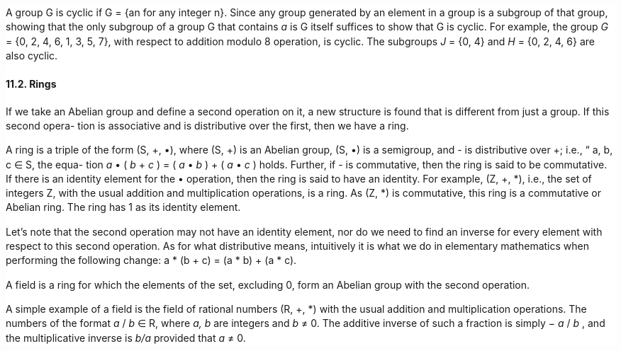 A group G is cyclic if G = {an for any integer n}. Since any group generated by
an element in a group is a subgroup of that group, showing that the only
subgroup of a group G that contains _a_ is G itself suffices to show that G is
cyclic. For example, the group _G_ = {0, 2, 4, 6, 1, 3, 5, 7}, with respect to
addition modulo 8 operation, is cyclic. The subgroups _J_ = {0, 4} and _H_ =
{0, 2, 4, 6} are also cyclic.

#### 11.2. Rings

If we take an Abelian group and define a second operation on it, a new
structure is found that is different from just a group. If this second opera-
tion is associative and is distributive over the first, then we have a ring.

A ring is a triple of the form (S, +, •), where (S, +) is an Abelian group, (S,
•) is a semigroup, and - is distributive over +; i.e., “ a, b, c ∈ S, the equa-
tion _a_ • ( _b_ + _c_ ) = ( _a_ • _b_ ) + ( _a_ • _c_ ) holds. Further, if -
is commutative, then the ring is said to be commutative. If there is an
identity element for the • operation, then the ring is said to have an
identity. For example, (Z, +, *), i.e., the set of integers Z, with the usual
addition and multiplication operations, is a ring. As (Z, *) is
commutative, this ring is a commutative or Abelian ring. The ring has 1 as
its identity element.

Let’s note that the second operation may not have an identity element, nor
do we need to find an inverse for every element with respect to this second
operation. As for what distributive means, intuitively it is what we do
in elementary mathematics when performing the following change:
a * (b + c) = (a * b) + (a * c).

A field is a ring for which the elements of the set, excluding 0, form an
Abelian group with the second operation.

A simple example of a field is the field of rational numbers (R, +, *)
with the usual addition and multiplication operations. The numbers of the
format _a_ / _b_ ∈ R, where _a, b_ are integers and _b_ ≠ 0. The additive
inverse of such a fraction is simply − _a_ / _b_ , and the multiplicative
inverse is _b/a_ provided that _a_ ≠ 0.
